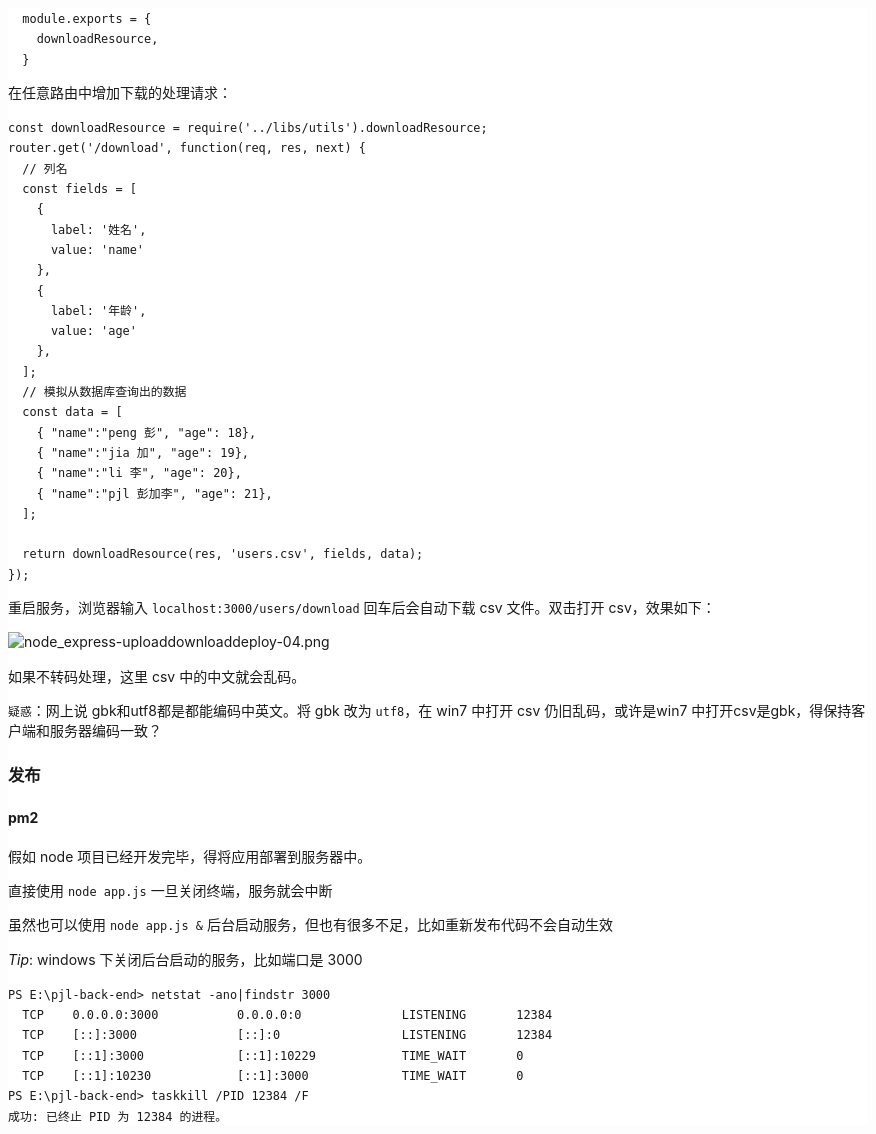       module.exports = {
        downloadResource,
      }
    

在任意路由中增加下载的处理请求：

    const downloadResource = require('../libs/utils').downloadResource;
    router.get('/download', function(req, res, next) {
      // 列名
      const fields = [
        {
          label: '姓名',
          value: 'name'
        },
        {
          label: '年龄',
          value: 'age'
        },
      ];
      // 模拟从数据库查询出的数据
      const data = [
        { "name":"peng 彭", "age": 18}, 
        { "name":"jia 加", "age": 19}, 
        { "name":"li 李", "age": 20}, 
        { "name":"pjl 彭加李", "age": 21}, 
      ];
    
      return downloadResource(res, 'users.csv', fields, data);
    });
    

重启服务，浏览器输入 `localhost:3000/users/download` 回车后会自动下载 csv 文件。双击打开 csv，效果如下：

![](https://images.cnblogs.com/cnblogs_com/blogs/665957/galleries/2215189/o_230509104840_node_express-uploaddownloaddeploy-04.png "node_express-uploaddownloaddeploy-04.png")

如果不转码处理，这里 csv 中的中文就会乱码。

`疑惑`：网上说 gbk和utf8都是都能编码中英文。将 gbk 改为 `utf8`，在 win7 中打开 csv 仍旧乱码，或许是win7 中打开csv是gbk，得保持客户端和服务器编码一致？

### 发布

#### pm2

假如 node 项目已经开发完毕，得将应用部署到服务器中。

直接使用 `node app.js` 一旦关闭终端，服务就会中断

虽然也可以使用 `node app.js &` 后台启动服务，但也有很多不足，比如重新发布代码不会自动生效

_Tip_: windows 下关闭后台启动的服务，比如端口是 3000

    PS E:\pjl-back-end> netstat -ano|findstr 3000
      TCP    0.0.0.0:3000           0.0.0.0:0              LISTENING       12384
      TCP    [::]:3000              [::]:0                 LISTENING       12384
      TCP    [::1]:3000             [::1]:10229            TIME_WAIT       0
      TCP    [::1]:10230            [::1]:3000             TIME_WAIT       0
    PS E:\pjl-back-end> taskkill /PID 12384 /F
    成功: 已终止 PID 为 12384 的进程。
    